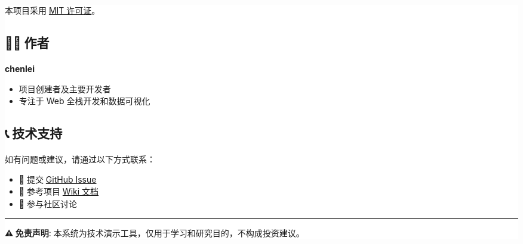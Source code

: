 本项目采用 [MIT 许可证](LICENSE)。

## 👨‍💻 作者

**chenlei**
- 项目创建者及主要开发者
- 专注于 Web 全栈开发和数据可视化

## 📞 技术支持

如有问题或建议，请通过以下方式联系：
- 📧 提交 [GitHub Issue](https://github.com/your-repo/issues)
- 📖 参考项目 [Wiki 文档](https://github.com/your-repo/wiki)
- 💬 参与社区讨论

---

**⚠️ 免责声明**: 本系统为技术演示工具，仅用于学习和研究目的，不构成投资建议。
